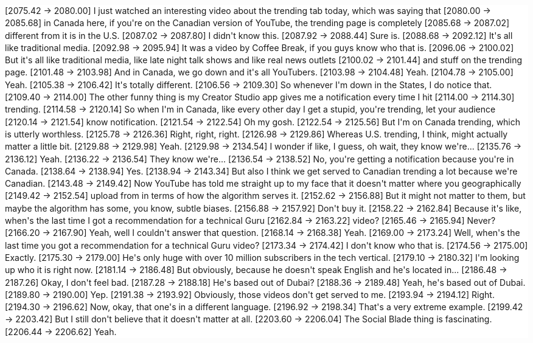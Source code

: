 [2075.42 → 2080.00] I just watched an interesting video about the trending tab today, which was saying that
[2080.00 → 2085.68] in Canada here, if you're on the Canadian version of YouTube, the trending page is completely
[2085.68 → 2087.02] different from it is in the U.S.
[2087.02 → 2087.80] I didn't know this.
[2087.92 → 2088.44] Sure is.
[2088.68 → 2092.12] It's all like traditional media.
[2092.98 → 2095.94] It was a video by Coffee Break, if you guys know who that is.
[2096.06 → 2100.02] But it's all like traditional media, like late night talk shows and like real news outlets
[2100.02 → 2101.44] and stuff on the trending page.
[2101.48 → 2103.98] And in Canada, we go down and it's all YouTubers.
[2103.98 → 2104.48] Yeah.
[2104.78 → 2105.00] Yeah.
[2105.38 → 2106.42] It's totally different.
[2106.56 → 2109.30] So whenever I'm down in the States, I do notice that.
[2109.40 → 2114.00] The other funny thing is my Creator Studio app gives me a notification every time I hit
[2114.00 → 2114.30] trending.
[2114.58 → 2120.14] So when I'm in Canada, like every other day I get a stupid, you're trending, let your audience
[2120.14 → 2121.54] know notification.
[2121.54 → 2122.54] Oh my gosh.
[2122.54 → 2125.56] But I'm on Canada trending, which is utterly worthless.
[2125.78 → 2126.36] Right, right, right.
[2126.98 → 2129.86] Whereas U.S. trending, I think, might actually matter a little bit.
[2129.88 → 2129.98] Yeah.
[2129.98 → 2134.54] I wonder if like, I guess, oh wait, they know we're...
[2135.76 → 2136.12] Yeah.
[2136.22 → 2136.54] They know we're...
[2136.54 → 2138.52] No, you're getting a notification because you're in Canada.
[2138.64 → 2138.94] Yes.
[2138.94 → 2143.34] But also I think we get served to Canadian trending a lot because we're Canadian.
[2143.48 → 2149.42] Now YouTube has told me straight up to my face that it doesn't matter where you geographically
[2149.42 → 2152.54] upload from in terms of how the algorithm serves it.
[2152.62 → 2156.88] But it might not matter to them, but maybe the algorithm has some, you know, subtle biases.
[2156.88 → 2157.92] Don't buy it.
[2158.22 → 2162.84] Because it's like, when's the last time I got a recommendation for a technical Guru
[2162.84 → 2163.22] video?
[2165.46 → 2165.94] Never?
[2166.20 → 2167.90] Yeah, well I couldn't answer that question.
[2168.14 → 2168.38] Yeah.
[2169.00 → 2173.24] Well, when's the last time you got a recommendation for a technical Guru video?
[2173.34 → 2174.42] I don't know who that is.
[2174.56 → 2175.00] Exactly.
[2175.30 → 2179.00] He's only huge with over 10 million subscribers in the tech vertical.
[2179.10 → 2180.32] I'm looking up who it is right now.
[2181.14 → 2186.48] But obviously, because he doesn't speak English and he's located in...
[2186.48 → 2187.26] Okay, I don't feel bad.
[2187.28 → 2188.18] He's based out of Dubai?
[2188.36 → 2189.48] Yeah, he's based out of Dubai.
[2189.80 → 2190.00] Yep.
[2191.38 → 2193.92] Obviously, those videos don't get served to me.
[2193.94 → 2194.12] Right.
[2194.30 → 2196.62] Now, okay, that one's in a different language.
[2196.92 → 2198.34] That's a very extreme example.
[2199.42 → 2203.42] But I still don't believe that it doesn't matter at all.
[2203.60 → 2206.04] The Social Blade thing is fascinating.
[2206.44 → 2206.62] Yeah.